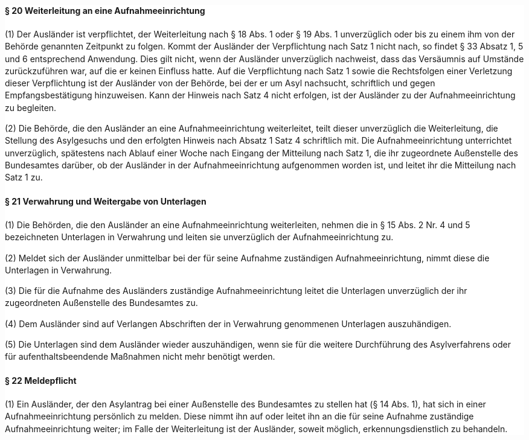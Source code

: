 
#### § 20 Weiterleitung an eine Aufnahmeeinrichtung

(1) Der Ausländer ist verpflichtet, der Weiterleitung nach § 18 Abs. 1
oder § 19 Abs. 1 unverzüglich oder bis zu einem ihm von der Behörde
genannten Zeitpunkt zu folgen. Kommt der Ausländer der Verpflichtung
nach Satz 1 nicht nach, so findet § 33 Absatz 1, 5 und 6 entsprechend
Anwendung. Dies gilt nicht, wenn der Ausländer unverzüglich nachweist,
dass das Versäumnis auf Umstände zurückzuführen war, auf die er keinen
Einfluss hatte. Auf die Verpflichtung nach Satz 1 sowie die
Rechtsfolgen einer Verletzung dieser Verpflichtung ist der Ausländer
von der Behörde, bei der er um Asyl nachsucht, schriftlich und gegen
Empfangsbestätigung hinzuweisen. Kann der Hinweis nach Satz 4 nicht
erfolgen, ist der Ausländer zu der Aufnahmeeinrichtung zu begleiten.

(2) Die Behörde, die den Ausländer an eine Aufnahmeeinrichtung
weiterleitet, teilt dieser unverzüglich die Weiterleitung, die
Stellung des Asylgesuchs und den erfolgten Hinweis nach Absatz 1 Satz
4 schriftlich mit. Die Aufnahmeeinrichtung unterrichtet unverzüglich,
spätestens nach Ablauf einer Woche nach Eingang der Mitteilung nach
Satz 1, die ihr zugeordnete Außenstelle des Bundesamtes darüber, ob
der Ausländer in der Aufnahmeeinrichtung aufgenommen worden ist, und
leitet ihr die Mitteilung nach Satz 1 zu.


#### § 21 Verwahrung und Weitergabe von Unterlagen

(1) Die Behörden, die den Ausländer an eine Aufnahmeeinrichtung
weiterleiten, nehmen die in § 15 Abs. 2 Nr. 4 und 5 bezeichneten
Unterlagen in Verwahrung und leiten sie unverzüglich der
Aufnahmeeinrichtung zu.

(2) Meldet sich der Ausländer unmittelbar bei der für seine Aufnahme
zuständigen Aufnahmeeinrichtung, nimmt diese die Unterlagen in
Verwahrung.

(3) Die für die Aufnahme des Ausländers zuständige Aufnahmeeinrichtung
leitet die Unterlagen unverzüglich der ihr zugeordneten Außenstelle
des Bundesamtes zu.

(4) Dem Ausländer sind auf Verlangen Abschriften der in Verwahrung
genommenen Unterlagen auszuhändigen.

(5) Die Unterlagen sind dem Ausländer wieder auszuhändigen, wenn sie
für die weitere Durchführung des Asylverfahrens oder für
aufenthaltsbeendende Maßnahmen nicht mehr benötigt werden.


#### § 22 Meldepflicht

(1) Ein Ausländer, der den Asylantrag bei einer Außenstelle des
Bundesamtes zu stellen hat (§ 14 Abs. 1), hat sich in einer
Aufnahmeeinrichtung persönlich zu melden. Diese nimmt ihn auf oder
leitet ihn an die für seine Aufnahme zuständige Aufnahmeeinrichtung
weiter; im Falle der Weiterleitung ist der Ausländer, soweit möglich,
erkennungsdienstlich zu behandeln.
